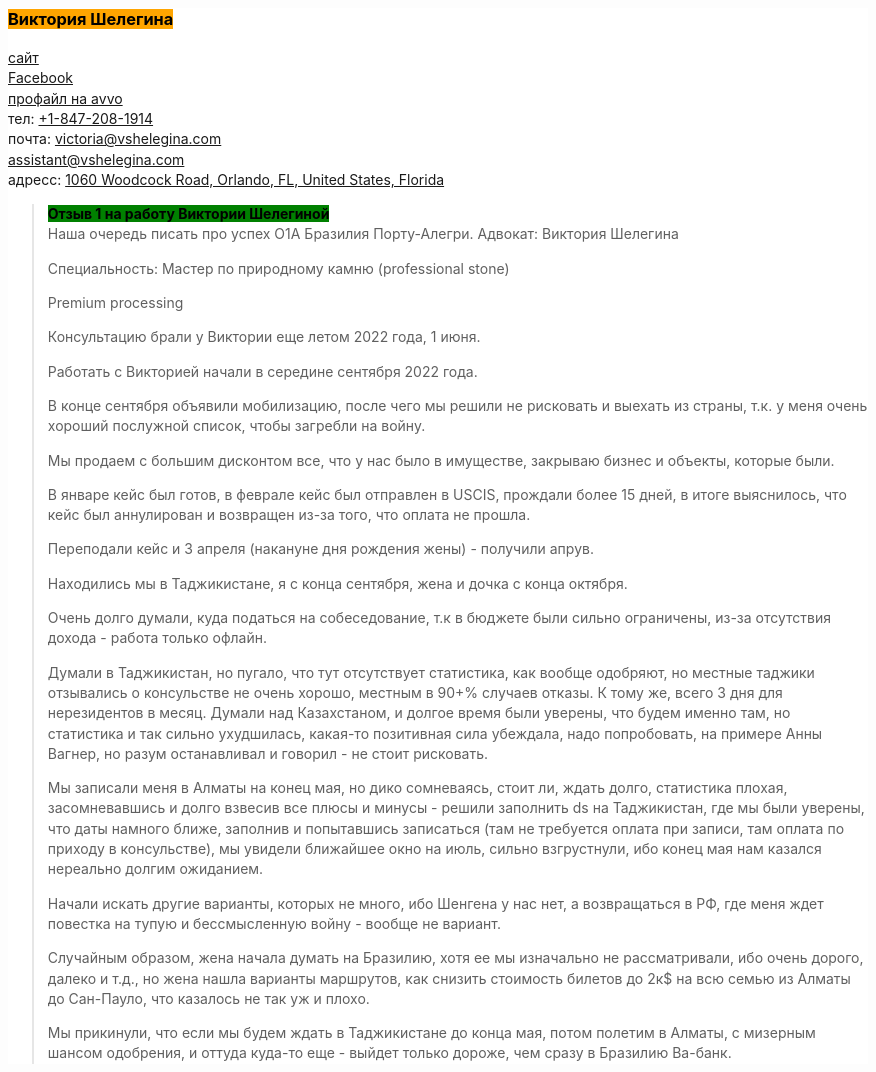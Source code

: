 
### <mark style="background-color:orange;">**Виктория Шелегина**</mark>

[сайт](https://vshelegina.com/)\
[Facebook](https://www.facebook.com/vshelegina/)\
[профайл на avvo](https://www.avvo.com/attorneys/32803-fl-victoria-shelegina-4871547.html)\
тел: [+1-847-208-1914](tel:+1-847-208-1914)\
почта: [victoria@vshelegina.com](mailto:victoria@vshelegina.com)\
[assistant@vshelegina.com](mailto:assistant@vshelegina.com)\
адреcc: [1060 Woodcock Road, Orlando, FL, United States, Florida](https://goo.gl/maps/GJ8zq7Y9DbAdF8bn7)

> <mark style="background-color:green;">**Отзыв 1 на работу Виктории Шелегиной**</mark>\
> Наша очередь писать про успех О1А Бразилия Порту-Алегри. Адвокат: Виктория Шелегина
>
> Специальность: Мастер по природному камню (professional stone)
>
> Premium processing
>
> Консультацию брали у Виктории еще летом 2022 года, 1 июня.
>
> Работать с Викторией начали в середине сентября 2022 года.
>
> В конце сентября объявили мобилизацию, после чего мы решили не рисковать и выехать из страны, т.к. у меня очень хороший послужной список, чтобы загребли на войну.
>
> Мы продаем с большим дисконтом все, что у нас было в имуществе, закрываю бизнес и объекты, которые были.
>
> В январе кейс был готов, в феврале кейс был отправлен в USCIS, прождали более 15 дней, в итоге выяснилось, что кейс был аннулирован и возвращен из-за того, что оплата не прошла.
>
> Переподали кейс и 3 апреля (накануне дня рождения жены) - получили апрув.
>
> Находились мы в Таджикистане, я с конца сентября, жена и дочка с конца октября.
>
> Очень долго думали, куда податься на собеседование, т.к в бюджете были сильно ограничены, из-за отсутствия дохода - работа только офлайн.
>
> Думали в Таджикистан, но пугало, что тут отсутствует статистика, как вообще одобряют, но местные таджики отзывались о консульстве не очень хорошо, местным в 90+% случаев отказы. К тому же, всего 3 дня для нерезидентов в месяц. Думали над Казахстаном, и долгое время были уверены, что будем именно там, но статистика и так сильно ухудшилась, какая-то позитивная сила убеждала, надо попробовать, на примере Анны Вагнер, но разум останавливал и говорил - не стоит рисковать.
>
> Мы записали меня в Алматы на конец мая, но дико сомневаясь, стоит ли, ждать долго, статистика плохая, засомневавшись и долго взвесив все плюсы и минусы - решили заполнить ds на Таджикистан, где мы были уверены, что даты намного ближе, заполнив и попытавшись записаться (там не требуется оплата при записи, там оплата по приходу в консульстве), мы увидели ближайшее окно на июль, сильно взгрустнули, ибо конец мая нам казался нереально долгим ожиданием.
>
> Начали искать другие варианты, которых не много, ибо Шенгена у нас нет, а возвращаться в РФ, где меня ждет повестка на тупую и бессмысленную войну - вообще не вариант.
>
> Случайным образом, жена начала думать на Бразилию, хотя ее мы изначально не рассматривали, ибо очень дорого, далеко и т.д., но жена нашла варианты маршрутов, как снизить стоимость билетов до 2к$ на всю семью из Алматы до Сан-Пауло, что казалось не так уж и плохо.
>
> Мы прикинули, что если мы будем ждать в Таджикистане до конца мая, потом полетим в Алматы, с мизерным шансом одобрения, и оттуда куда-то еще - выйдет только дороже, чем сразу в Бразилию Ва-банк.
>